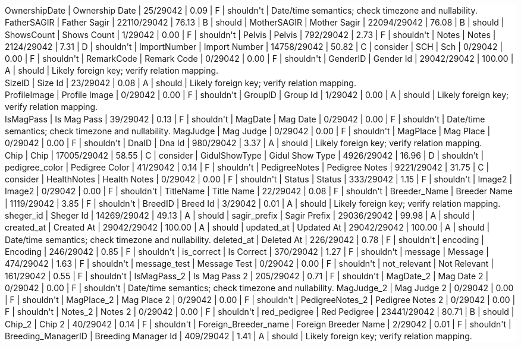  OwnershipDate        | Ownership Date         | 25/29042    |   0.09 |   F   | shouldn't | Date/time semantics; check timezone and nullability. 
 FatherSAGIR          | Father Sagir           | 22110/29042 |  76.13 |   B   |  should   |
 MotherSAGIR          | Mother Sagir           | 22094/29042 |  76.08 |   B   |  should   |
 ShowsCount           | Shows Count            | 1/29042     |   0.00 |   F   | shouldn't |
 Pelvis               | Pelvis                 | 792/29042   |   2.73 |   F   | shouldn't |
 Notes                | Notes                  | 2124/29042  |   7.31 |   D   | shouldn't |
 ImportNumber         | Import Number          | 14758/29042 |  50.82 |   C   | consider  |
 SCH                  | Sch                    | 0/29042     |   0.00 |   F   | shouldn't |
 RemarkCode           | Remark Code            | 0/29042     |   0.00 |   F   | shouldn't |
 GenderID             | Gender Id              | 29042/29042 | 100.00 |   A   |  should   | Likely foreign key; verify relation mapping.         
 SizeID               | Size Id                | 23/29042    |   0.08 |   A   |  should   | Likely foreign key; verify relation mapping.         
 ProfileImage         | Profile Image          | 0/29042     |   0.00 |   F   | shouldn't |
 GroupID              | Group Id               | 1/29042     |   0.00 |   A   |  should   | Likely foreign key; verify relation mapping.         
 IsMagPass            | Is Mag Pass            | 39/29042    |   0.13 |   F   | shouldn't |
 MagDate              | Mag Date               | 0/29042     |   0.00 |   F   | shouldn't | Date/time semantics; check timezone and nullability. 
 MagJudge             | Mag Judge              | 0/29042     |   0.00 |   F   | shouldn't |
 MagPlace             | Mag Place              | 0/29042     |   0.00 |   F   | shouldn't |
 DnaID                | Dna Id                 | 980/29042   |   3.37 |   A   |  should   | Likely foreign key; verify relation mapping.         
 Chip                 | Chip                   | 17005/29042 |  58.55 |   C   | consider  |
 GidulShowType        | Gidul Show Type        | 4926/29042  |  16.96 |   D   | shouldn't |
 pedigree_color       | Pedigree Color         | 41/29042    |   0.14 |   F   | shouldn't |
 PedigreeNotes        | Pedigree Notes         | 9221/29042  |  31.75 |   C   | consider  |
 HealthNotes          | Health Notes           | 0/29042     |   0.00 |   F   | shouldn't |
 Status               | Status                 | 333/29042   |   1.15 |   F   | shouldn't |
 Image2               | Image2                 | 0/29042     |   0.00 |   F   | shouldn't |
 TitleName            | Title Name             | 22/29042    |   0.08 |   F   | shouldn't |
 Breeder_Name         | Breeder Name           | 1119/29042  |   3.85 |   F   | shouldn't |
 BreedID              | Breed Id               | 3/29042     |   0.01 |   A   |  should   | Likely foreign key; verify relation mapping.         
 sheger_id            | Sheger Id              | 14269/29042 |  49.13 |   A   |  should   |
 sagir_prefix         | Sagir Prefix           | 29036/29042 |  99.98 |   A   |  should   |
 created_at           | Created At             | 29042/29042 | 100.00 |   A   |  should   |
 updated_at           | Updated At             | 29042/29042 | 100.00 |   A   |  should   | Date/time semantics; check timezone and nullability. 
 deleted_at           | Deleted At             | 226/29042   |   0.78 |   F   | shouldn't |
 encoding             | Encoding               | 246/29042   |   0.85 |   F   | shouldn't |
 is_correct           | Is Correct             | 370/29042   |   1.27 |   F   | shouldn't |
 message              | Message                | 474/29042   |   1.63 |   F   | shouldn't |
 message_test         | Message Test           | 0/29042     |   0.00 |   F   | shouldn't |
 not_relevant         | Not Relevant           | 161/29042   |   0.55 |   F   | shouldn't |
 IsMagPass_2          | Is Mag Pass 2          | 205/29042   |   0.71 |   F   | shouldn't |
 MagDate_2            | Mag Date 2             | 0/29042     |   0.00 |   F   | shouldn't | Date/time semantics; check timezone and nullability. 
 MagJudge_2           | Mag Judge 2            | 0/29042     |   0.00 |   F   | shouldn't |
 MagPlace_2           | Mag Place 2            | 0/29042     |   0.00 |   F   | shouldn't |
 PedigreeNotes_2      | Pedigree Notes 2       | 0/29042     |   0.00 |   F   | shouldn't |
 Notes_2              | Notes 2                | 0/29042     |   0.00 |   F   | shouldn't |
 red_pedigree         | Red Pedigree           | 23441/29042 |  80.71 |   B   |  should   |
 Chip_2               | Chip 2                 | 40/29042    |   0.14 |   F   | shouldn't |
 Foreign_Breeder_name | Foreign Breeder Name   | 2/29042     |   0.01 |   F   | shouldn't |
 Breeding_ManagerID   | Breeding Manager Id    | 409/29042   |   1.41 |   A   |  should   | Likely foreign key; verify relation mapping.         
